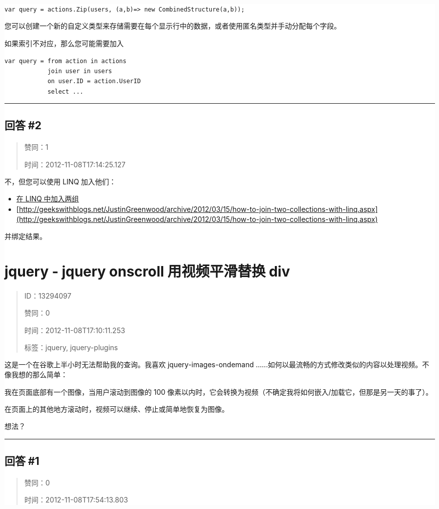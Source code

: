 ```
var query = actions.Zip(users, (a,b)=> new CombinedStructure(a,b)); 
```

您可以创建一个新的自定义类型来存储需要在每个显示行中的数据，或者使用匿名类型并手动分配每个字段。

如果索引不对应，那么您可能需要加入

```
var query = from action in actions
            join user in users
            on user.ID = action.UserID
            select ... 
```

* * *

## 回答 #2

> 赞同：1
> 
> 时间：2012-11-08T17:14:25.127

不，但您可以使用 LINQ 加入他们：

*   [在 LINQ 中加入两组](https://stackoverflow.com/questions/2867567/joining-two-sets-in-linq)
*   [http://geekswithblogs.net/JustinGreenwood/archive/2012/03/15/how-to-join-two-collections-with-linq.aspx](http://geekswithblogs.net/JustinGreenwood/archive/2012/03/15/how-to-join-two-collections-with-linq.aspx)

并绑定结果。

# jquery - jquery onscroll 用视频平滑替换 div

> ID：13294097
> 
> 赞同：0
> 
> 时间：2012-11-08T17:10:11.253
> 
> 标签：jquery, jquery-plugins

这是一个在谷歌上半小时无法帮助我的查询。我喜欢 jquery-images-ondemand ......如何以最流畅的方式修改类似的内容以处理视频。不像我想的那么简单：

我在页面底部有一个图像，当用户滚动到图像的 100 像素以内时，它会转换为视频（不确定我将如何嵌入/加载它，但那是另一天的事了）。

在页面上的其他地方滚动时，视频可以继续、停止或简单地恢复为图像。

想法？

* * *

## 回答 #1

> 赞同：0
> 
> 时间：2012-11-08T17:54:13.803
